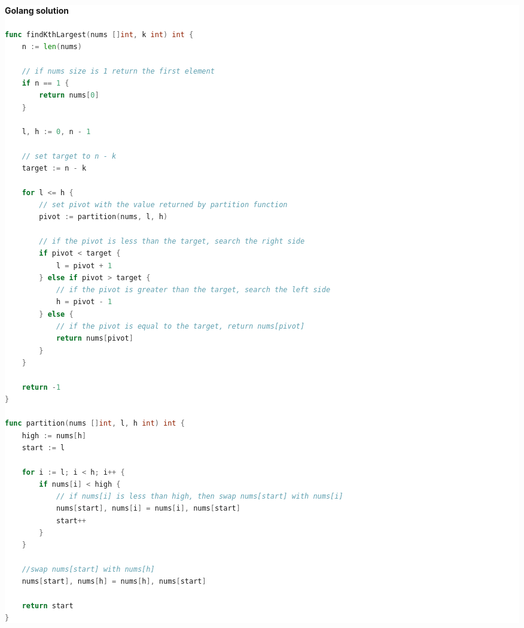 #### Golang solution

```go
func findKthLargest(nums []int, k int) int {
    n := len(nums)

    // if nums size is 1 return the first element
    if n == 1 {
        return nums[0]
    }

    l, h := 0, n - 1

    // set target to n - k
    target := n - k

    for l <= h {
        // set pivot with the value returned by partition function
        pivot := partition(nums, l, h)

        // if the pivot is less than the target, search the right side
        if pivot < target {
            l = pivot + 1
        } else if pivot > target {
            // if the pivot is greater than the target, search the left side
            h = pivot - 1
        } else {
            // if the pivot is equal to the target, return nums[pivot]
            return nums[pivot]
        }
    }

    return -1
}

func partition(nums []int, l, h int) int {
    high := nums[h]
    start := l

    for i := l; i < h; i++ {
        if nums[i] < high {
            // if nums[i] is less than high, then swap nums[start] with nums[i]
            nums[start], nums[i] = nums[i], nums[start]
            start++
        }
    }

    //swap nums[start] with nums[h]
    nums[start], nums[h] = nums[h], nums[start]

    return start
}
```
